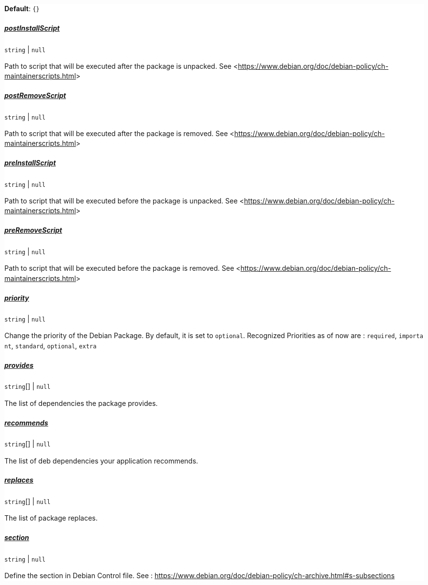 **Default**: `{}`

##### [postInstallScript](#postinstallscript)

`string` | `null`

Path to script that will be executed after the package is unpacked. See
<<https://www.debian.org/doc/debian-policy/ch-maintainerscripts.html>>

##### [postRemoveScript](#postremovescript)

`string` | `null`

Path to script that will be executed after the package is removed. See
<<https://www.debian.org/doc/debian-policy/ch-maintainerscripts.html>>

##### [preInstallScript](#preinstallscript)

`string` | `null`

Path to script that will be executed before the package is unpacked. See
<<https://www.debian.org/doc/debian-policy/ch-maintainerscripts.html>>

##### [preRemoveScript](#preremovescript)

`string` | `null`

Path to script that will be executed before the package is removed. See
<<https://www.debian.org/doc/debian-policy/ch-maintainerscripts.html>>

##### [priority](#priority)

`string` | `null`

Change the priority of the Debian Package. By default, it is set to `optional`.
Recognized Priorities as of now are : `required`, `important`, `standard`, `optional`, `extra`

##### [provides](#provides)

`string`[] | `null`

The list of dependencies the package provides.

##### [recommends](#recommends)

`string`[] | `null`

The list of deb dependencies your application recommends.

##### [replaces](#replaces)

`string`[] | `null`

The list of package replaces.

##### [section](#section)

`string` | `null`

Define the section in Debian Control file. See : <https://www.debian.org/doc/debian-policy/ch-archive.html#s-subsections>
